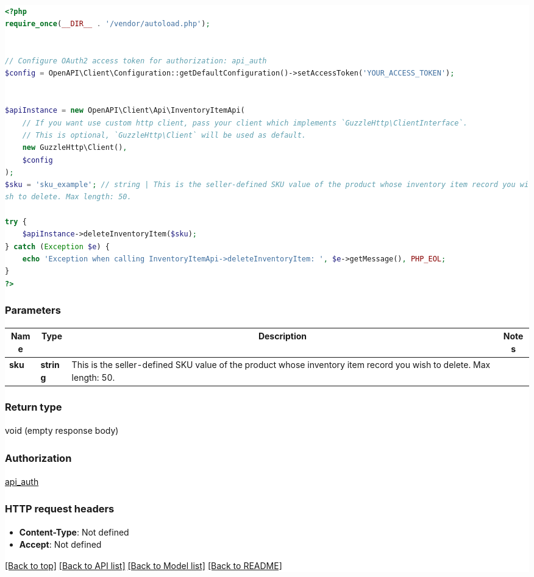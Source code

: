 ```php
<?php
require_once(__DIR__ . '/vendor/autoload.php');


// Configure OAuth2 access token for authorization: api_auth
$config = OpenAPI\Client\Configuration::getDefaultConfiguration()->setAccessToken('YOUR_ACCESS_TOKEN');


$apiInstance = new OpenAPI\Client\Api\InventoryItemApi(
    // If you want use custom http client, pass your client which implements `GuzzleHttp\ClientInterface`.
    // This is optional, `GuzzleHttp\Client` will be used as default.
    new GuzzleHttp\Client(),
    $config
);
$sku = 'sku_example'; // string | This is the seller-defined SKU value of the product whose inventory item record you wish to delete. Max length: 50.

try {
    $apiInstance->deleteInventoryItem($sku);
} catch (Exception $e) {
    echo 'Exception when calling InventoryItemApi->deleteInventoryItem: ', $e->getMessage(), PHP_EOL;
}
?>
```

### Parameters


Name | Type | Description  | Notes
------------- | ------------- | ------------- | -------------
 **sku** | **string**| This is the seller-defined SKU value of the product whose inventory item record you wish to delete. Max length: 50. |

### Return type

void (empty response body)

### Authorization

[api_auth](../../README.md#api_auth)

### HTTP request headers

- **Content-Type**: Not defined
- **Accept**: Not defined

[[Back to top]](#) [[Back to API list]](../../README.md#documentation-for-api-endpoints)
[[Back to Model list]](../../README.md#documentation-for-models)
[[Back to README]](../../README.md)
